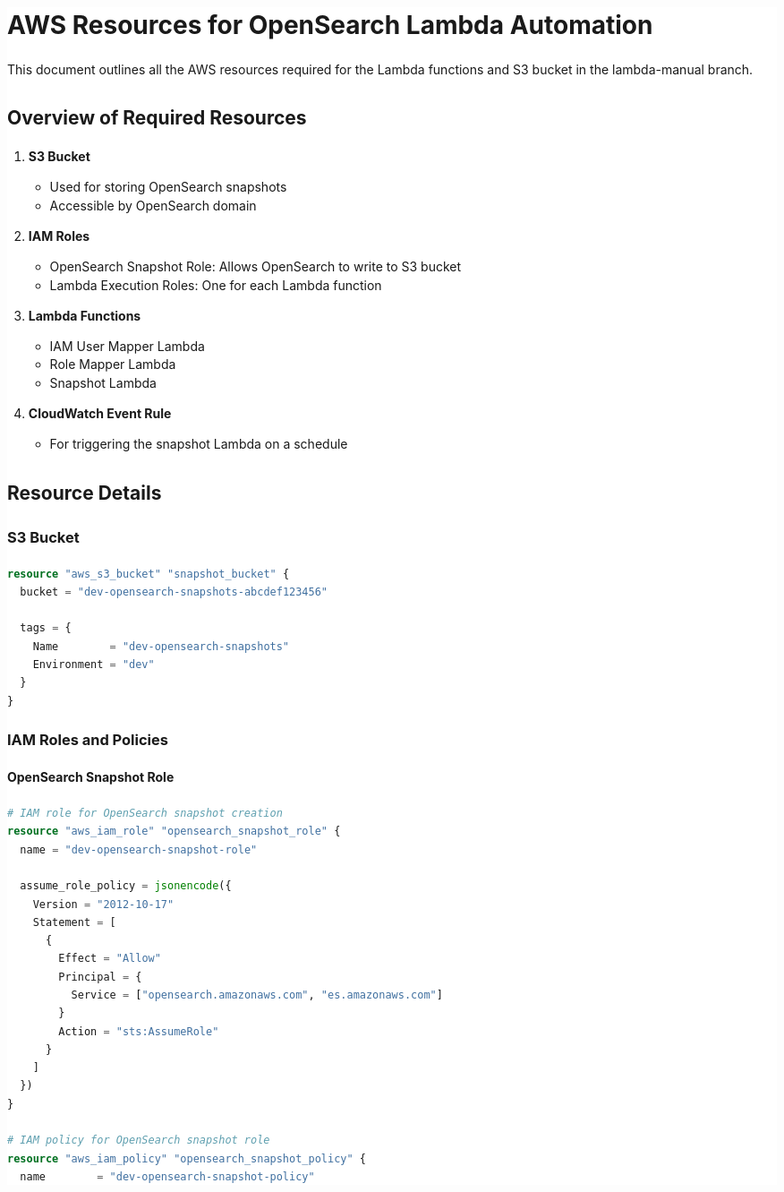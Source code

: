 # AWS Resources for OpenSearch Lambda Automation

This document outlines all the AWS resources required for the Lambda functions and S3 bucket in the lambda-manual branch.

## Overview of Required Resources

1. **S3 Bucket**
   - Used for storing OpenSearch snapshots
   - Accessible by OpenSearch domain

2. **IAM Roles**
   - OpenSearch Snapshot Role: Allows OpenSearch to write to S3 bucket
   - Lambda Execution Roles: One for each Lambda function

3. **Lambda Functions**
   - IAM User Mapper Lambda
   - Role Mapper Lambda
   - Snapshot Lambda

4. **CloudWatch Event Rule**
   - For triggering the snapshot Lambda on a schedule

## Resource Details

### S3 Bucket

```terraform
resource "aws_s3_bucket" "snapshot_bucket" {
  bucket = "dev-opensearch-snapshots-abcdef123456"
  
  tags = {
    Name        = "dev-opensearch-snapshots"
    Environment = "dev"
  }
}
```

### IAM Roles and Policies

#### OpenSearch Snapshot Role

```terraform
# IAM role for OpenSearch snapshot creation
resource "aws_iam_role" "opensearch_snapshot_role" {
  name = "dev-opensearch-snapshot-role"

  assume_role_policy = jsonencode({
    Version = "2012-10-17"
    Statement = [
      {
        Effect = "Allow"
        Principal = {
          Service = ["opensearch.amazonaws.com", "es.amazonaws.com"]
        }
        Action = "sts:AssumeRole"
      }
    ]
  })
}

# IAM policy for OpenSearch snapshot role
resource "aws_iam_policy" "opensearch_snapshot_policy" {
  name        = "dev-opensearch-snapshot-policy"
```